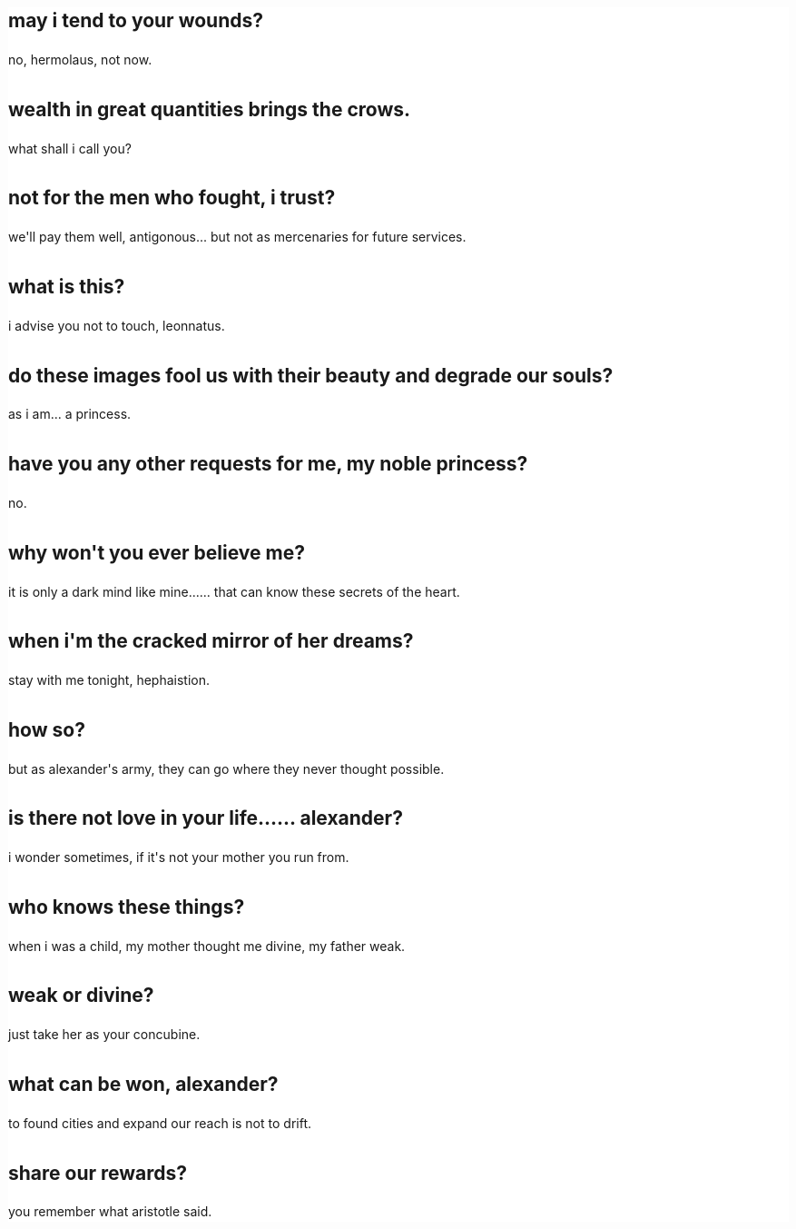 ## may i tend to your wounds?
no, hermolaus, not now.

## wealth in great quantities brings the crows.
what shall i call you?

## not for the men who fought, i trust?
we'll pay them well, antigonous... but not as mercenaries for future services.

## what is this?
i advise you not to touch, leonnatus.

## do these images fool us with their beauty and degrade our souls?
as i am... a princess.

## have you any other requests for me, my noble princess?
no.

## why won't you ever believe me?
it is only a dark mind like mine...... that can know these secrets of the heart.

## when i'm the cracked mirror of her dreams?
stay with me tonight, hephaistion.

## how so?
but as alexander's army, they can go where they never thought possible.

## is there not love in your life...... alexander?
i wonder sometimes, if it's not your mother you run from.

## who knows these things?
when i was a child, my mother thought me divine, my father weak.

## weak or divine?
just take her as your concubine.

## what can be won, alexander?
to found cities and expand our reach is not to drift.

## share our rewards?
you remember what aristotle said.
